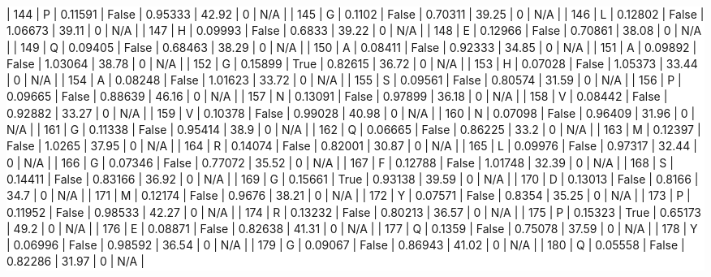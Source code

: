 |   144 | P    |         0.11591 | False     |                          0.95333 |                 42.92 |         0     | N/A            |
|   145 | G    |         0.1102  | False     |                          0.70311 |                 39.25 |         0     | N/A            |
|   146 | L    |         0.12802 | False     |                          1.06673 |                 39.11 |         0     | N/A            |
|   147 | H    |         0.09993 | False     |                          0.6833  |                 39.22 |         0     | N/A            |
|   148 | E    |         0.12966 | False     |                          0.70861 |                 38.08 |         0     | N/A            |
|   149 | Q    |         0.09405 | False     |                          0.68463 |                 38.29 |         0     | N/A            |
|   150 | A    |         0.08411 | False     |                          0.92333 |                 34.85 |         0     | N/A            |
|   151 | A    |         0.09892 | False     |                          1.03064 |                 38.78 |         0     | N/A            |
|   152 | G    |         0.15899 | True      |                          0.82615 |                 36.72 |         0     | N/A            |
|   153 | H    |         0.07028 | False     |                          1.05373 |                 33.44 |         0     | N/A            |
|   154 | A    |         0.08248 | False     |                          1.01623 |                 33.72 |         0     | N/A            |
|   155 | S    |         0.09561 | False     |                          0.80574 |                 31.59 |         0     | N/A            |
|   156 | P    |         0.09665 | False     |                          0.88639 |                 46.16 |         0     | N/A            |
|   157 | N    |         0.13091 | False     |                          0.97899 |                 36.18 |         0     | N/A            |
|   158 | V    |         0.08442 | False     |                          0.92882 |                 33.27 |         0     | N/A            |
|   159 | V    |         0.10378 | False     |                          0.99028 |                 40.98 |         0     | N/A            |
|   160 | N    |         0.07098 | False     |                          0.96409 |                 31.96 |         0     | N/A            |
|   161 | G    |         0.11338 | False     |                          0.95414 |                 38.9  |         0     | N/A            |
|   162 | Q    |         0.06665 | False     |                          0.86225 |                 33.2  |         0     | N/A            |
|   163 | M    |         0.12397 | False     |                          1.0265  |                 37.95 |         0     | N/A            |
|   164 | R    |         0.14074 | False     |                          0.82001 |                 30.87 |         0     | N/A            |
|   165 | L    |         0.09976 | False     |                          0.97317 |                 32.44 |         0     | N/A            |
|   166 | G    |         0.07346 | False     |                          0.77072 |                 35.52 |         0     | N/A            |
|   167 | F    |         0.12788 | False     |                          1.01748 |                 32.39 |         0     | N/A            |
|   168 | S    |         0.14411 | False     |                          0.83166 |                 36.92 |         0     | N/A            |
|   169 | G    |         0.15661 | True      |                          0.93138 |                 39.59 |         0     | N/A            |
|   170 | D    |         0.13013 | False     |                          0.8166  |                 34.7  |         0     | N/A            |
|   171 | M    |         0.12174 | False     |                          0.9676  |                 38.21 |         0     | N/A            |
|   172 | Y    |         0.07571 | False     |                          0.8354  |                 35.25 |         0     | N/A            |
|   173 | P    |         0.11952 | False     |                          0.98533 |                 42.27 |         0     | N/A            |
|   174 | R    |         0.13232 | False     |                          0.80213 |                 36.57 |         0     | N/A            |
|   175 | P    |         0.15323 | True      |                          0.65173 |                 49.2  |         0     | N/A            |
|   176 | E    |         0.08871 | False     |                          0.82638 |                 41.31 |         0     | N/A            |
|   177 | Q    |         0.1359  | False     |                          0.75078 |                 37.59 |         0     | N/A            |
|   178 | Y    |         0.06996 | False     |                          0.98592 |                 36.54 |         0     | N/A            |
|   179 | G    |         0.09067 | False     |                          0.86943 |                 41.02 |         0     | N/A            |
|   180 | Q    |         0.05558 | False     |                          0.82286 |                 31.97 |         0     | N/A            |